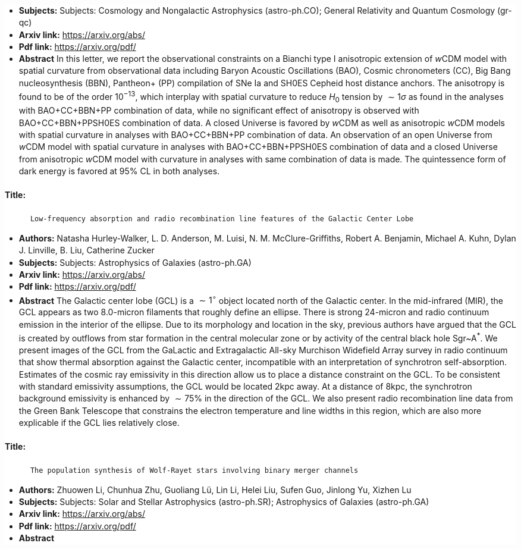  - **Subjects:** Subjects:
Cosmology and Nongalactic Astrophysics (astro-ph.CO); General Relativity and Quantum Cosmology (gr-qc)
 - **Arxiv link:** https://arxiv.org/abs/
 - **Pdf link:** https://arxiv.org/pdf/
 - **Abstract**
 In this letter, we report the observational constraints on a Bianchi type I anisotropic extension of $w$CDM model with spatial curvature from observational data including Baryon Acoustic Oscillations (BAO), Cosmic chronometers (CC), Big Bang nucleosynthesis (BBN), Pantheon+ (PP) compilation of SNe Ia and SH0ES Cepheid host distance anchors. The anisotropy is found to be of the order $10^{-13}$, which interplay with spatial curvature to reduce $H_0$ tension by $\sim 1\sigma$ as found in the analyses with BAO+CC+BBN+PP combination of data, while no significant effect of anisotropy is observed with BAO+CC+BBN+PPSH0ES combination of data. A closed Universe is favored by $w$CDM as well as anisotropic $w$CDM models with spatial curvature in analyses with BAO+CC+BBN+PP combination of data. An observation of an open Universe from $w$CDM model with spatial curvature in analyses with BAO+CC+BBN+PPSH0ES combination of data and a closed Universe from anisotropic $w$CDM model with curvature in analyses with same combination of data is made. The quintessence form of dark energy is favored at 95\% CL in both analyses.
#### Title:
          Low-frequency absorption and radio recombination line features of the Galactic Center Lobe
 - **Authors:** Natasha Hurley-Walker, L. D. Anderson, M. Luisi, N. M. McClure-Griffiths, Robert A. Benjamin, Michael A. Kuhn, Dylan J. Linville, B. Liu, Catherine Zucker
 - **Subjects:** Subjects:
Astrophysics of Galaxies (astro-ph.GA)
 - **Arxiv link:** https://arxiv.org/abs/
 - **Pdf link:** https://arxiv.org/pdf/
 - **Abstract**
 The Galactic center lobe (GCL) is a $\sim 1^\circ$ object located north of the Galactic center. In the mid-infrared (MIR), the GCL appears as two 8.0-micron filaments that roughly define an ellipse. There is strong 24-micron and radio continuum emission in the interior of the ellipse. Due to its morphology and location in the sky, previous authors have argued that the GCL is created by outflows from star formation in the central molecular zone or by activity of the central black hole Sgr~A$^*$. We present images of the GCL from the GaLactic and Extragalactic All-sky Murchison Widefield Array survey in radio continuum that show thermal absorption against the Galactic center, incompatible with an interpretation of synchrotron self-absorption. Estimates of the cosmic ray emissivity in this direction allow us to place a distance constraint on the GCL. To be consistent with standard emissivity assumptions, the GCL would be located 2kpc away. At a distance of 8kpc, the synchrotron background emissivity is enhanced by $\sim75$% in the direction of the GCL. We also present radio recombination line data from the Green Bank Telescope that constrains the electron temperature and line widths in this region, which are also more explicable if the GCL lies relatively close.
#### Title:
          The population synthesis of Wolf-Rayet stars involving binary merger channels
 - **Authors:** Zhuowen Li, Chunhua Zhu, Guoliang Lü, Lin Li, Helei Liu, Sufen Guo, Jinlong Yu, Xizhen Lu
 - **Subjects:** Subjects:
Solar and Stellar Astrophysics (astro-ph.SR); Astrophysics of Galaxies (astro-ph.GA)
 - **Arxiv link:** https://arxiv.org/abs/
 - **Pdf link:** https://arxiv.org/pdf/
 - **Abstract**